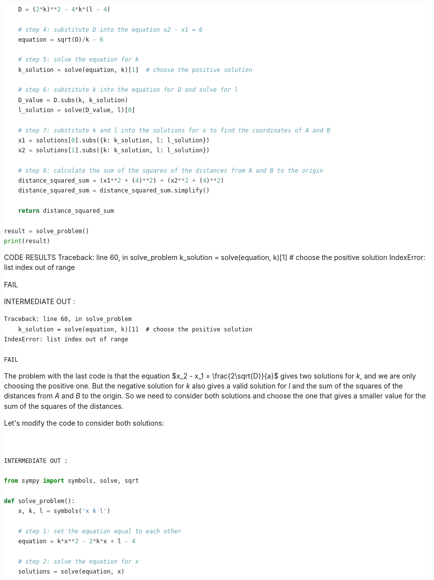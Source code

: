 ```python
    D = (2*k)**2 - 4*k*(l - 4)

    # step 4: substitute D into the equation x2 - x1 = 6
    equation = sqrt(D)/k - 6

    # step 5: solve the equation for k
    k_solution = solve(equation, k)[1]  # choose the positive solution

    # step 6: substitute k into the equation for D and solve for l
    D_value = D.subs(k, k_solution)
    l_solution = solve(D_value, l)[0]

    # step 7: substitute k and l into the solutions for x to find the coordinates of A and B
    x1 = solutions[0].subs({k: k_solution, l: l_solution})
    x2 = solutions[1].subs({k: k_solution, l: l_solution})

    # step 8: calculate the sum of the squares of the distances from A and B to the origin
    distance_squared_sum = (x1**2 + (4)**2) + (x2**2 + (4)**2)
    distance_squared_sum = distance_squared_sum.simplify()

    return distance_squared_sum

result = solve_problem()
print(result)
```

CODE RESULTS Traceback: line 60, in solve_problem
    k_solution = solve(equation, k)[1]  # choose the positive solution
IndexError: list index out of range

FAIL


INTERMEDIATE OUT :
```output
Traceback: line 60, in solve_problem
    k_solution = solve(equation, k)[1]  # choose the positive solution
IndexError: list index out of range

FAIL

```
The problem with the last code is that the equation $x_2 - x_1 = \frac{2\sqrt{D}}{a}$ gives two solutions for $k$, and we are only choosing the positive one. But the negative solution for $k$ also gives a valid solution for $l$ and the sum of the squares of the distances from $A$ and $B$ to the origin. So we need to consider both solutions and choose the one that gives a smaller value for the sum of the squares of the distances.

Let's modify the code to consider both solutions:

```python


INTERMEDIATE OUT :

from sympy import symbols, solve, sqrt

def solve_problem():
    x, k, l = symbols('x k l')

    # step 1: set the equation equal to each other
    equation = k*x**2 - 2*k*x + l - 4

    # step 2: solve the equation for x
    solutions = solve(equation, x)

```